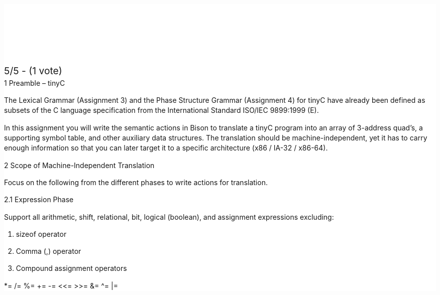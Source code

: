 <div class="kksr-stars-active" style="width: 138px;">
            <div class="kksr-star" style="padding-right: 4px">


<div class="kksr-icon" style="width: 24px; height: 24px;"></div>
        </div>
            <div class="kksr-star" style="padding-right: 4px">


<div class="kksr-icon" style="width: 24px; height: 24px;"></div>
        </div>
            <div class="kksr-star" style="padding-right: 4px">


<div class="kksr-icon" style="width: 24px; height: 24px;"></div>
        </div>
            <div class="kksr-star" style="padding-right: 4px">


<div class="kksr-icon" style="width: 24px; height: 24px;"></div>
        </div>
            <div class="kksr-star" style="padding-right: 4px">


<div class="kksr-icon" style="width: 24px; height: 24px;"></div>
        </div>
    </div>
</div>


<div class="kksr-legend" style="font-size: 19.2px;">
            5/5 - (1 vote)    </div>
    </div>
1 Preamble – tinyC

The Lexical Grammar (Assignment 3) and the Phase Structure Grammar (Assignment 4) for tinyC have already been defined as subsets of the C language specification from the International Standard ISO/IEC 9899:1999 (E).

In this assignment you will write the semantic actions in Bison to translate a tinyC program into an array of 3-address quad’s, a supporting symbol table, and other auxiliary data structures. The translation should be machine-independent, yet it has to carry enough information so that you can later target it to a specific architecture (x86 / IA-32 / x86-64).

2 Scope of Machine-Independent Translation

Focus on the following from the different phases to write actions for translation.

2.1 Expression Phase

Support all arithmetic, shift, relational, bit, logical (boolean), and assignment expressions excluding:

1. sizeof operator

2. Comma (,) operator

3. Compound assignment operators

*= /= %= += -= &lt;&lt;= &gt;&gt;= &amp;= ^= |=
